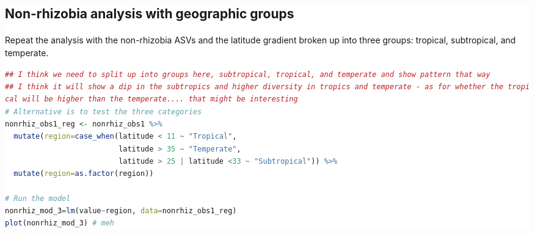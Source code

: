 ## Non-rhizobia analysis with geographic groups

Repeat the analysis with the non-rhizobia ASVs and the latitude gradient
broken up into three groups: tropical, subtropical, and temperate.

``` r
## I think we need to split up into groups here, subtropical, tropical, and temperate and show pattern that way 
## I think it will show a dip in the subtropics and higher diversity in tropics and temperate - as for whether the tropical will be higher than the temperate.... that might be interesting 
# Alternative is to test the three categories 
nonrhiz_obs1_reg <- nonrhiz_obs1 %>%
  mutate(region=case_when(latitude < 11 ~ "Tropical", 
                          latitude > 35 ~ "Temperate", 
                          latitude > 25 | latitude <33 ~ "Subtropical")) %>%
  mutate(region=as.factor(region))

# Run the model 
nonrhiz_mod_3=lm(value~region, data=nonrhiz_obs1_reg)
plot(nonrhiz_mod_3) # meh 
```
